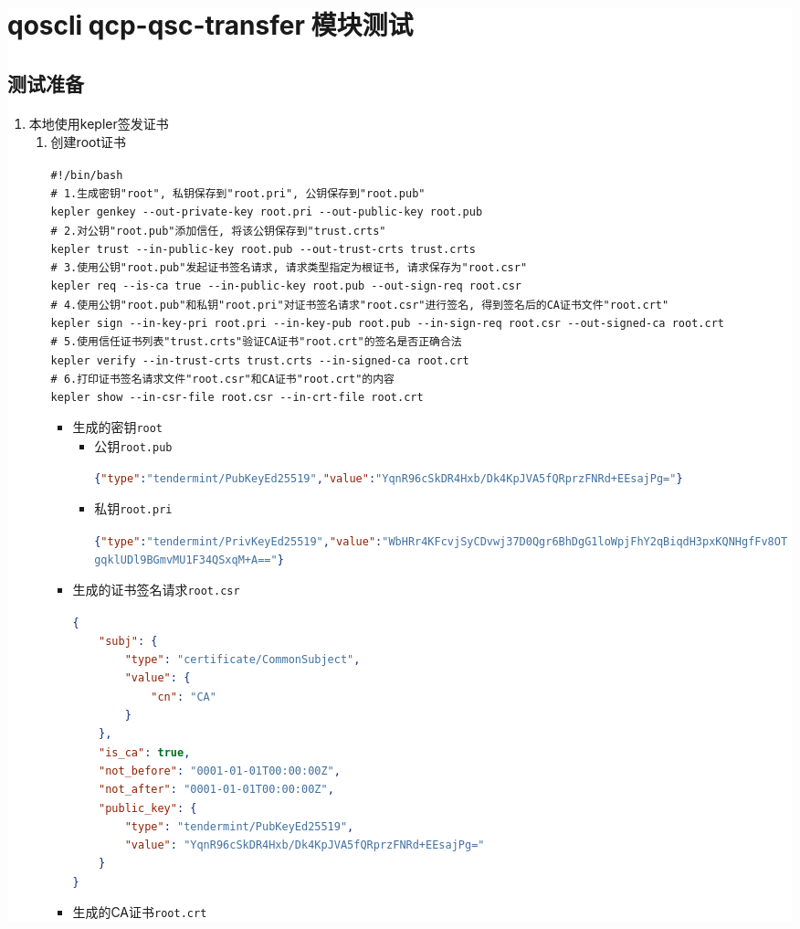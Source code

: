 # qoscli qcp-qsc-transfer 模块测试

## 测试准备

1. 本地使用kepler签发证书
    1. 创建root证书
        ```shell script
        #!/bin/bash
        # 1.生成密钥"root", 私钥保存到"root.pri", 公钥保存到"root.pub"
        kepler genkey --out-private-key root.pri --out-public-key root.pub
        # 2.对公钥"root.pub"添加信任, 将该公钥保存到"trust.crts"
        kepler trust --in-public-key root.pub --out-trust-crts trust.crts
        # 3.使用公钥"root.pub"发起证书签名请求, 请求类型指定为根证书, 请求保存为"root.csr"
        kepler req --is-ca true --in-public-key root.pub --out-sign-req root.csr
        # 4.使用公钥"root.pub"和私钥"root.pri"对证书签名请求"root.csr"进行签名, 得到签名后的CA证书文件"root.crt"
        kepler sign --in-key-pri root.pri --in-key-pub root.pub --in-sign-req root.csr --out-signed-ca root.crt
        # 5.使用信任证书列表"trust.crts"验证CA证书"root.crt"的签名是否正确合法
        kepler verify --in-trust-crts trust.crts --in-signed-ca root.crt
        # 6.打印证书签名请求文件"root.csr"和CA证书"root.crt"的内容
        kepler show --in-csr-file root.csr --in-crt-file root.crt
        ```
        - 生成的密钥`root`
            - 公钥`root.pub`
                ```json
                {"type":"tendermint/PubKeyEd25519","value":"YqnR96cSkDR4Hxb/Dk4KpJVA5fQRprzFNRd+EEsajPg="}
                ```
            - 私钥`root.pri`
                ```json
                {"type":"tendermint/PrivKeyEd25519","value":"WbHRr4KFcvjSyCDvwj37D0Qgr6BhDgG1loWpjFhY2qBiqdH3pxKQNHgfFv8OTgqklUDl9BGmvMU1F34QSxqM+A=="}
                ```
        - 生成的证书签名请求`root.csr`
            ```json
            {
                "subj": {
                    "type": "certificate/CommonSubject", 
                    "value": {
                        "cn": "CA"
                    }
                }, 
                "is_ca": true, 
                "not_before": "0001-01-01T00:00:00Z", 
                "not_after": "0001-01-01T00:00:00Z", 
                "public_key": {
                    "type": "tendermint/PubKeyEd25519", 
                    "value": "YqnR96cSkDR4Hxb/Dk4KpJVA5fQRprzFNRd+EEsajPg="
                }
            }
            ```
        - 生成的CA证书`root.crt`